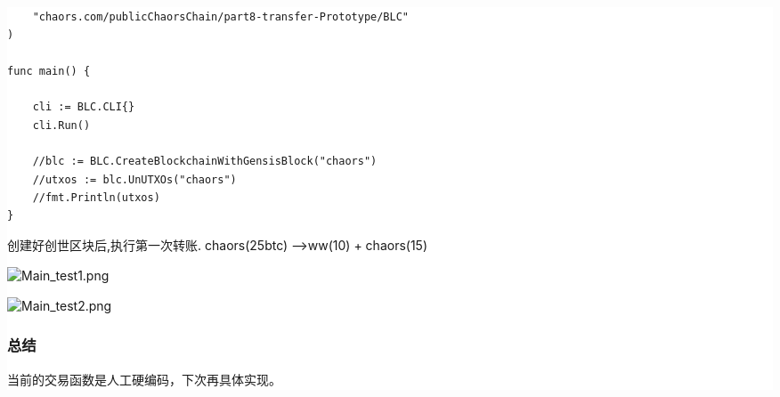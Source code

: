 ```
	"chaors.com/publicChaorsChain/part8-transfer-Prototype/BLC"
)

func main() {

	cli := BLC.CLI{}
	cli.Run()

	//blc := BLC.CreateBlockchainWithGensisBlock("chaors")
	//utxos := blc.UnUTXOs("chaors")
	//fmt.Println(utxos)
}
```
创建好创世区块后,执行第一次转账.
chaors(25btc) -->ww(10) + chaors(15)

![Main_test1.png](https://upload-images.jianshu.io/upload_images/830585-8db744d967a117f8.png?imageMogr2/auto-orient/strip%7CimageView2/2/w/1240)

![Main_test2.png](https://upload-images.jianshu.io/upload_images/830585-6d8e26a9ca70d86e.png?imageMogr2/auto-orient/strip%7CimageView2/2/w/1240)

### 总结

当前的交易函数是人工硬编码，下次再具体实现。


















	

